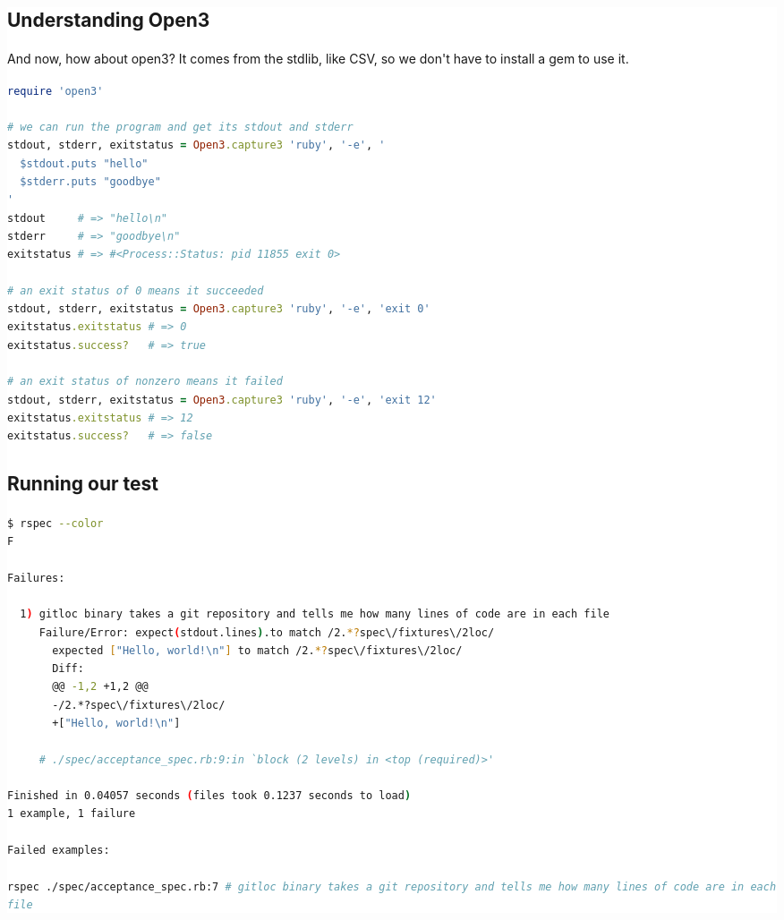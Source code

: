 Understanding Open3
-------------------

And now, how about open3? It comes from the stdlib, like CSV,
so we don't have to install a gem to use it.

```ruby
require 'open3'

# we can run the program and get its stdout and stderr
stdout, stderr, exitstatus = Open3.capture3 'ruby', '-e', '
  $stdout.puts "hello"
  $stderr.puts "goodbye"
'
stdout     # => "hello\n"
stderr     # => "goodbye\n"
exitstatus # => #<Process::Status: pid 11855 exit 0>

# an exit status of 0 means it succeeded
stdout, stderr, exitstatus = Open3.capture3 'ruby', '-e', 'exit 0'
exitstatus.exitstatus # => 0
exitstatus.success?   # => true

# an exit status of nonzero means it failed
stdout, stderr, exitstatus = Open3.capture3 'ruby', '-e', 'exit 12'
exitstatus.exitstatus # => 12
exitstatus.success?   # => false
```

Running our test
----------------

```sh
$ rspec --color
F

Failures:

  1) gitloc binary takes a git repository and tells me how many lines of code are in each file
     Failure/Error: expect(stdout.lines).to match /2.*?spec\/fixtures\/2loc/
       expected ["Hello, world!\n"] to match /2.*?spec\/fixtures\/2loc/
       Diff:
       @@ -1,2 +1,2 @@
       -/2.*?spec\/fixtures\/2loc/
       +["Hello, world!\n"]

     # ./spec/acceptance_spec.rb:9:in `block (2 levels) in <top (required)>'

Finished in 0.04057 seconds (files took 0.1237 seconds to load)
1 example, 1 failure

Failed examples:

rspec ./spec/acceptance_spec.rb:7 # gitloc binary takes a git repository and tells me how many lines of code are in each file
```
